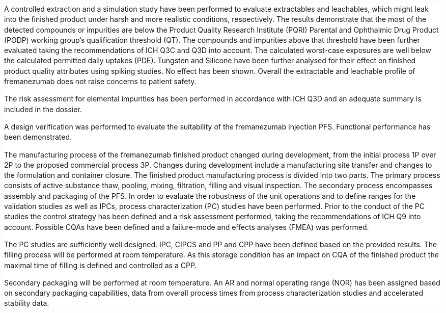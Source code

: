 A controlled extraction and a simulation study have been performed to evaluate extractables and leachables,
which might leak into the finished product under harsh and more realistic conditions, respectively. The results
demonstrate that the most of the detected compounds or impurities are below the Product Quality Research
Institute (PQRI) Parental and Ophthalmic Drug Product (PODP) working group’s qualification threshold (QT).
The compounds and impurities above that threshold have been further evaluated taking the recommendations
of ICH Q3C and Q3D into account. The calculated worst-case exposures are well below the calculated permitted
daily uptakes (PDE). Tungsten and Silicone have been further analysed for their effect on finished product
quality attributes using spiking studies. No effect has been shown. Overall the extractable and leachable profile
of fremanezumab does not raise concerns to patient safety.

The risk assessment for elemental impurities has been performed in accordance with ICH Q3D and an adequate
summary is included in the dossier.

A design verification was performed to evaluate the suitability of the fremanezumab injection PFS. Functional
performance has been demonstrated.

The manufacturing process of the fremanezumab finished product changed during development, from the initial
process 1P over 2P to the proposed commercial process 3P. Changes during development include a
manufacturing site transfer and changes to the formulation and container closure. The finished product
manufacturing process is divided into two parts. The primary process consists of active substance thaw, pooling,
mixing, filtration, filling and visual inspection. The secondary process encompasses assembly and packaging of
the PFS. In order to evaluate the robustness of the unit operations and to define ranges for the validation studies
as well as IPCs, process characterization (PC) studies have been performed. Prior to the conduct of the PC
studies the control strategy has been defined and a risk assessment performed, taking the recommendations of
ICH Q9 into account. Possible CQAs have been defined and a failure-mode and effects analyses (FMEA) was
performed.

The PC studies are sufficiently well designed. IPC, CIPCS and PP and CPP have been defined based on the
provided results. The filling process will be performed at room temperature. As this storage condition has an
impact on CQA of the finished product the maximal time of filling is defined and controlled as a CPP.

Secondary packaging will be performed at room temperature. An AR and normal operating range (NOR) has
been assigned based on secondary packaging capabilities, data from overall process times from process
characterization studies and accelerated stability data.
